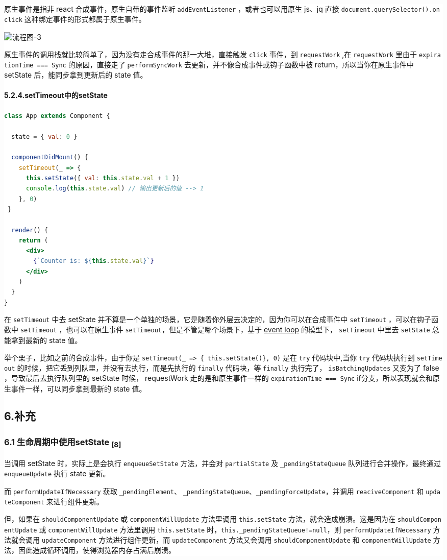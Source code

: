 原生事件是指非 react 合成事件，原生自带的事件监听 `addEventListener` ，或者也可以用原生 js、jq 直接 `document.querySelector().onclick` 这种绑定事件的形式都属于原生事件。

![流程图-3](https://user-gold-cdn.xitu.io/2018/7/11/164888d958a2df16?imageView2/0/w/1280/h/960/format/webp/ignore-error/1)

原生事件的调用栈就比较简单了，因为没有走合成事件的那一大堆，直接触发 `click` 事件，到 `requestWork` ,在 `requestWork` 里由于 `expirationTime === Sync` 的原因，直接走了 `performSyncWork` 去更新，并不像合成事件或钩子函数中被 return，所以当你在原生事件中 setState 后，能同步拿到更新后的 state 值。

#### 5.2.4.setTimeout中的setState

```jsx
class App extends Component {

  state = { val: 0 }

  componentDidMount() {
    setTimeout(_ => {
      this.setState({ val: this.state.val + 1 })
      console.log(this.state.val) // 输出更新后的值 --> 1
    }, 0)
 }

  render() {
    return (
      <div>
        {`Counter is: ${this.state.val}`}
      </div>
    )
  }
}
```

在 `setTimeout` 中去 setState 并不算是一个单独的场景，它是随着你外层去决定的，因为你可以在合成事件中 `setTimeout` ，可以在钩子函数中 `setTimeout` ，也可以在原生事件 `setTimeout`，但是不管是哪个场景下，基于 [event loop](https://www.ruanyifeng.com/blog/2013/10/event_loop.html) 的模型下， `setTimeout` 中里去 `setState` 总能拿到最新的 state 值。

举个栗子，比如之前的合成事件，由于你是 `setTimeout(_ => { this.setState()}, 0)` 是在 `try` 代码块中,当你 `try` 代码块执行到 `setTimeout` 的时候，把它丢到列队里，并没有去执行，而是先执行的 `finally` 代码块，等 `finally` 执行完了， `isBatchingUpdates` 又变为了 false ，导致最后去执行队列里的 setState 时候， requestWork 走的是和原生事件一样的 `expirationTime === Sync` if分支，所以表现就会和原生事件一样，可以同步拿到最新的 state 值。

## 6.补充

### 6.1 生命周期中使用setState <sub>[8]</sub>

当调用 setState 时，实际上是会执行 `enqueueSetState` 方法，并会对 `partialState` 及 `_pendingStateQueue` 队列进行合并操作，最终通过 `enqueueUpdate` 执行 state 更新。

而 `performUpdateIfNecessary` 获取 `_pendingElement`、 `_pendingStateQueue`、`_pendingForceUpdate`，并调用 `reaciveComponent` 和 `updateComponent` 来进行组件更新。

但，如果在 `shouldComponentUpdate` 或 `componentWillUpdate` 方法里调用 `this.setState` 方法，就会造成崩溃。这是因为在 `shouldComponentUpdate` 或 `componentWillUpdate` 方法里调用 `this.setState` 时，`this._pendingStateQueue!=null`，则 `performUpdateIfNecessary` 方法就会调用 `updateComponent` 方法进行组件更新，而 `updateComponent` 方法又会调用 `shouldComponentUpdate` 和 `componentWillUpdate` 方法，因此造成循环调用，使得浏览器内存占满后崩溃。
